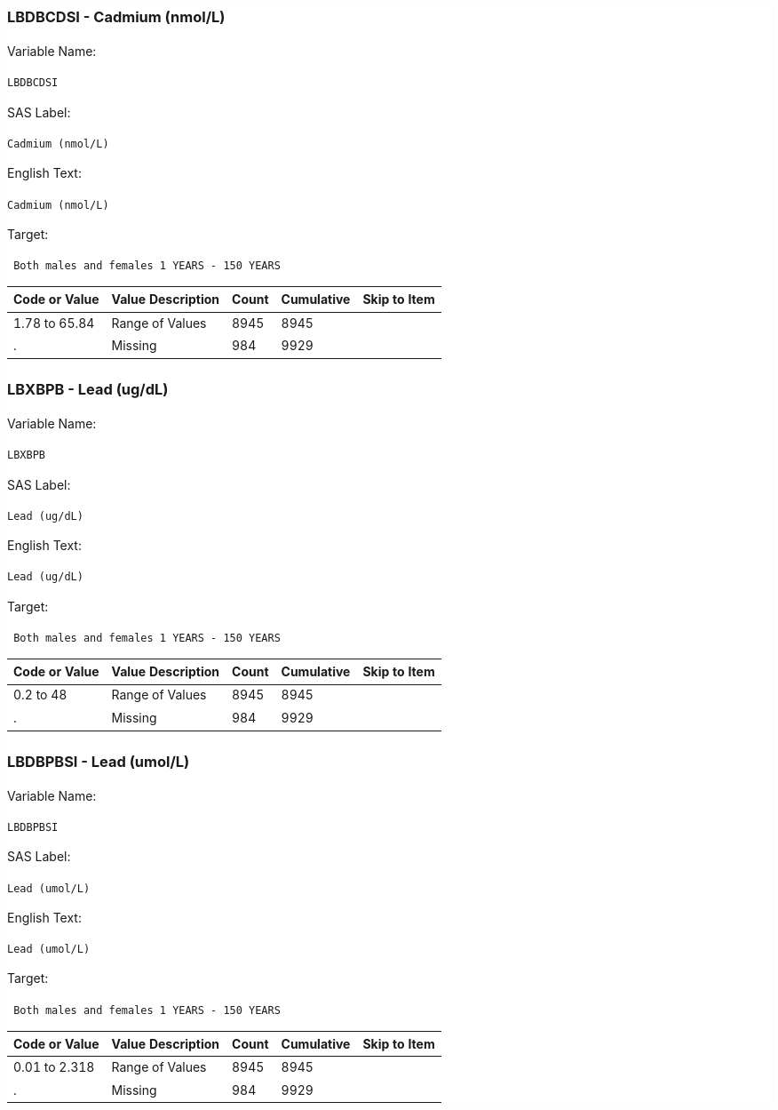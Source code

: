 ### LBDBCDSI - Cadmium (nmol/L)

Variable Name:

    LBDBCDSI
SAS Label:

    Cadmium (nmol/L)
English Text:

    Cadmium (nmol/L)
Target:

     Both males and females 1 YEARS - 150 YEARS
Code or Value | Value Description | Count | Cumulative | Skip to Item  
---|---|---|---|---  
1.78 to 65.84 | Range of Values | 8945 | 8945 |   
. | Missing | 984 | 9929 |   
  
### LBXBPB - Lead (ug/dL)

Variable Name:

    LBXBPB
SAS Label:

    Lead (ug/dL)
English Text:

    Lead (ug/dL)
Target:

     Both males and females 1 YEARS - 150 YEARS
Code or Value | Value Description | Count | Cumulative | Skip to Item  
---|---|---|---|---  
0.2 to 48 | Range of Values | 8945 | 8945 |   
. | Missing | 984 | 9929 |   
  
### LBDBPBSI - Lead (umol/L)

Variable Name:

    LBDBPBSI
SAS Label:

    Lead (umol/L)
English Text:

    Lead (umol/L)
Target:

     Both males and females 1 YEARS - 150 YEARS
Code or Value | Value Description | Count | Cumulative | Skip to Item  
---|---|---|---|---  
0.01 to 2.318 | Range of Values | 8945 | 8945 |   
. | Missing | 984 | 9929 |   
  